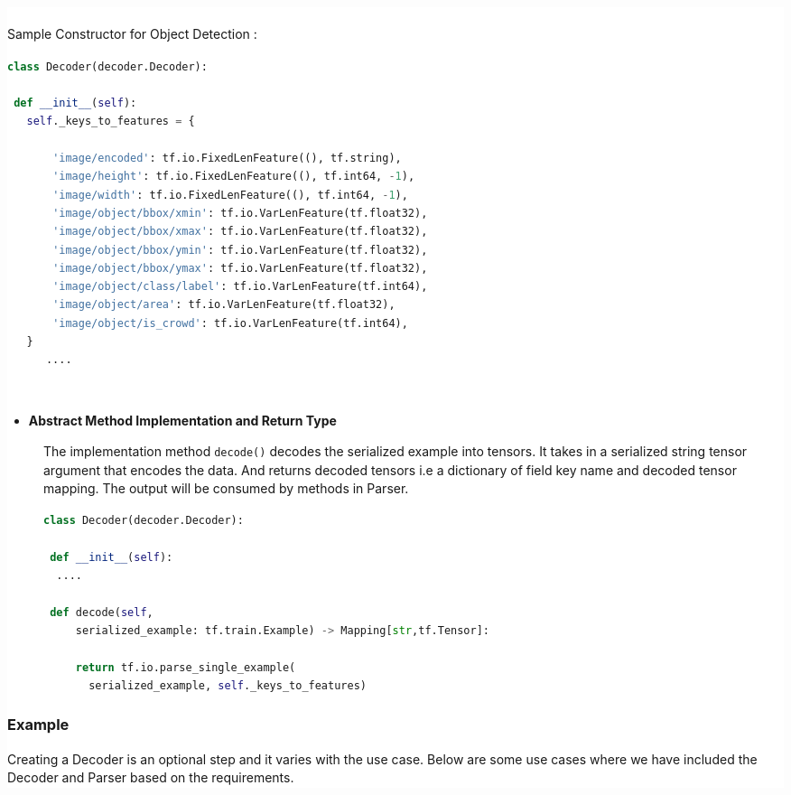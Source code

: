 <br>
Sample Constructor for Object Detection :

```python
class Decoder(decoder.Decoder):

 def __init__(self):
   self._keys_to_features = {

       'image/encoded': tf.io.FixedLenFeature((), tf.string),
       'image/height': tf.io.FixedLenFeature((), tf.int64, -1),
       'image/width': tf.io.FixedLenFeature((), tf.int64, -1),
       'image/object/bbox/xmin': tf.io.VarLenFeature(tf.float32),
       'image/object/bbox/xmax': tf.io.VarLenFeature(tf.float32),
       'image/object/bbox/ymin': tf.io.VarLenFeature(tf.float32),
       'image/object/bbox/ymax': tf.io.VarLenFeature(tf.float32),
       'image/object/class/label': tf.io.VarLenFeature(tf.int64),
       'image/object/area': tf.io.VarLenFeature(tf.float32),
       'image/object/is_crowd': tf.io.VarLenFeature(tf.int64),
   }
      ....
```

</dd></dl>

<br>

*   **Abstract Method Implementation and Return Type**<br>

<dd><dl>

 The implementation method `decode()` decodes the serialized example
into tensors. It takes in a serialized string tensor argument that encodes the
data. And returns decoded tensors i.e a dictionary of field key name and decoded
tensor mapping. The output will be consumed by methods in Parser.

```python
class Decoder(decoder.Decoder):

 def __init__(self):
  ....

 def decode(self,
     serialized_example: tf.train.Example) -> Mapping[str,tf.Tensor]:

     return tf.io.parse_single_example(
       serialized_example, self._keys_to_features)

```

</dd></dl>

### Example

Creating a Decoder is an optional step and it varies with the use case. Below
are some use cases where we have included the Decoder and Parser based on the
requirements.
